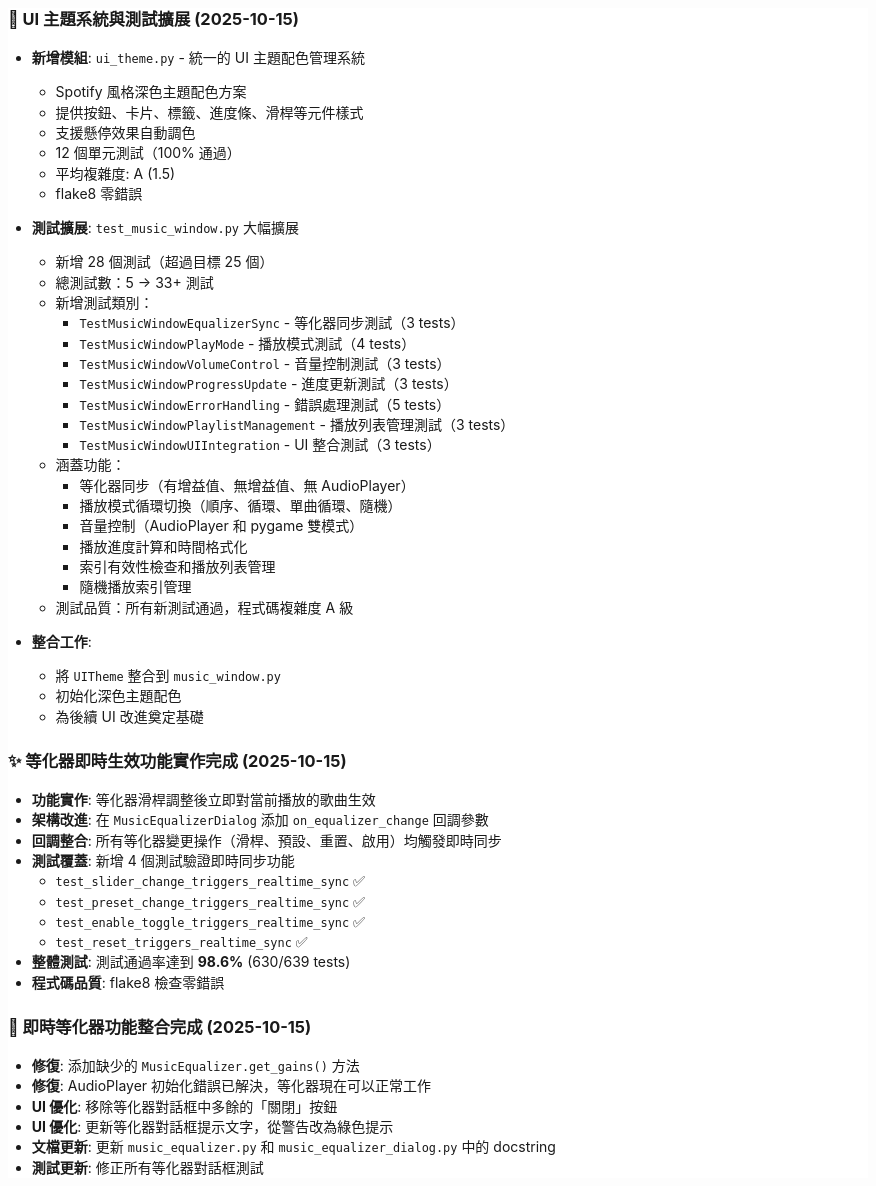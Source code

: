 ### 🎨 UI 主題系統與測試擴展 (2025-10-15)
- **新增模組**: `ui_theme.py` - 統一的 UI 主題配色管理系統
  - Spotify 風格深色主題配色方案
  - 提供按鈕、卡片、標籤、進度條、滑桿等元件樣式
  - 支援懸停效果自動調色
  - 12 個單元測試（100% 通過）
  - 平均複雜度: A (1.5)
  - flake8 零錯誤

- **測試擴展**: `test_music_window.py` 大幅擴展
  - 新增 28 個測試（超過目標 25 個）
  - 總測試數：5 → 33+ 測試
  - 新增測試類別：
    - `TestMusicWindowEqualizerSync` - 等化器同步測試（3 tests）
    - `TestMusicWindowPlayMode` - 播放模式測試（4 tests）
    - `TestMusicWindowVolumeControl` - 音量控制測試（3 tests）
    - `TestMusicWindowProgressUpdate` - 進度更新測試（3 tests）
    - `TestMusicWindowErrorHandling` - 錯誤處理測試（5 tests）
    - `TestMusicWindowPlaylistManagement` - 播放列表管理測試（3 tests）
    - `TestMusicWindowUIIntegration` - UI 整合測試（3 tests）
  - 涵蓋功能：
    - 等化器同步（有增益值、無增益值、無 AudioPlayer）
    - 播放模式循環切換（順序、循環、單曲循環、隨機）
    - 音量控制（AudioPlayer 和 pygame 雙模式）
    - 播放進度計算和時間格式化
    - 索引有效性檢查和播放列表管理
    - 隨機播放索引管理
  - 測試品質：所有新測試通過，程式碼複雜度 A 級

- **整合工作**:
  - 將 `UITheme` 整合到 `music_window.py`
  - 初始化深色主題配色
  - 為後續 UI 改進奠定基礎

### ✨ 等化器即時生效功能實作完成 (2025-10-15)
- **功能實作**: 等化器滑桿調整後立即對當前播放的歌曲生效
- **架構改進**: 在 `MusicEqualizerDialog` 添加 `on_equalizer_change` 回調參數
- **回調整合**: 所有等化器變更操作（滑桿、預設、重置、啟用）均觸發即時同步
- **測試覆蓋**: 新增 4 個測試驗證即時同步功能
  - `test_slider_change_triggers_realtime_sync` ✅
  - `test_preset_change_triggers_realtime_sync` ✅
  - `test_enable_toggle_triggers_realtime_sync` ✅
  - `test_reset_triggers_realtime_sync` ✅
- **整體測試**: 測試通過率達到 **98.6%** (630/639 tests)
- **程式碼品質**: flake8 檢查零錯誤

### 🎉 即時等化器功能整合完成 (2025-10-15)
- **修復**: 添加缺少的 `MusicEqualizer.get_gains()` 方法
- **修復**: AudioPlayer 初始化錯誤已解決，等化器現在可以正常工作
- **UI 優化**: 移除等化器對話框中多餘的「關閉」按鈕
- **UI 優化**: 更新等化器對話框提示文字，從警告改為綠色提示
- **文檔更新**: 更新 `music_equalizer.py` 和 `music_equalizer_dialog.py` 中的 docstring
- **測試更新**: 修正所有等化器對話框測試
